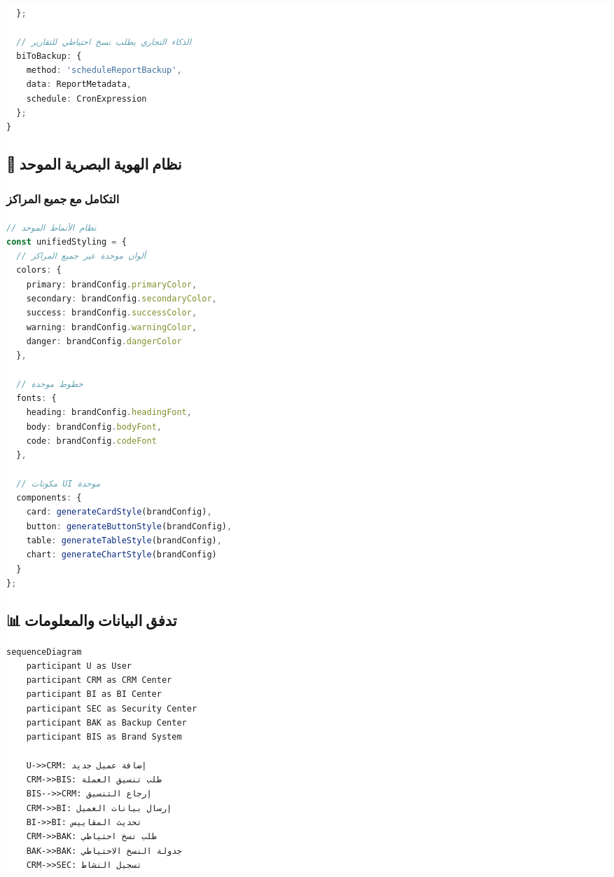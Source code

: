 ```typescript
  };
  
  // الذكاء التجاري يطلب نسخ احتياطي للتقارير
  biToBackup: {
    method: 'scheduleReportBackup', 
    data: ReportMetadata,
    schedule: CronExpression
  };
}
```

## 🎨 نظام الهوية البصرية الموحد

### التكامل مع جميع المراكز
```typescript
// نظام الأنماط الموحد
const unifiedStyling = {
  // ألوان موحدة عبر جميع المراكز
  colors: {
    primary: brandConfig.primaryColor,
    secondary: brandConfig.secondaryColor,
    success: brandConfig.successColor,
    warning: brandConfig.warningColor,
    danger: brandConfig.dangerColor
  },
  
  // خطوط موحدة
  fonts: {
    heading: brandConfig.headingFont,
    body: brandConfig.bodyFont,
    code: brandConfig.codeFont
  },
  
  // مكونات UI موحدة
  components: {
    card: generateCardStyle(brandConfig),
    button: generateButtonStyle(brandConfig), 
    table: generateTableStyle(brandConfig),
    chart: generateChartStyle(brandConfig)
  }
};
```

## 📊 تدفق البيانات والمعلومات

```mermaid
sequenceDiagram
    participant U as User
    participant CRM as CRM Center  
    participant BI as BI Center
    participant SEC as Security Center
    participant BAK as Backup Center
    participant BIS as Brand System
    
    U->>CRM: إضافة عميل جديد
    CRM->>BIS: طلب تنسيق العملة
    BIS-->>CRM: إرجاع التنسيق
    CRM->>BI: إرسال بيانات العميل
    BI->>BI: تحديث المقاييس
    CRM->>BAK: طلب نسخ احتياطي
    BAK->>BAK: جدولة النسخ الاحتياطي
    CRM->>SEC: تسجيل النشاط
```